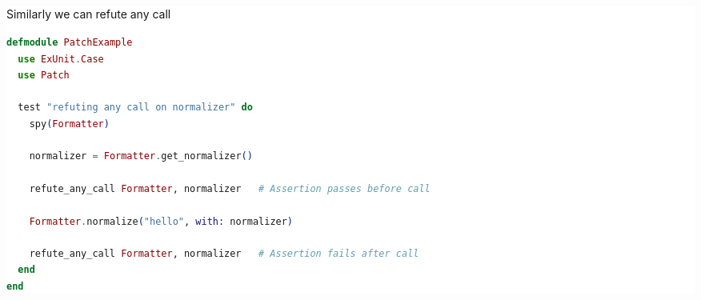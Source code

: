 ```elixir
```

Similarly we can refute any call

```elixir
defmodule PatchExample
  use ExUnit.Case
  use Patch

  test "refuting any call on normalizer" do
    spy(Formatter)

    normalizer = Formatter.get_normalizer()

    refute_any_call Formatter, normalizer   # Assertion passes before call

    Formatter.normalize("hello", with: normalizer)

    refute_any_call Formatter, normalizer   # Assertion fails after call
  end
end
```

    
